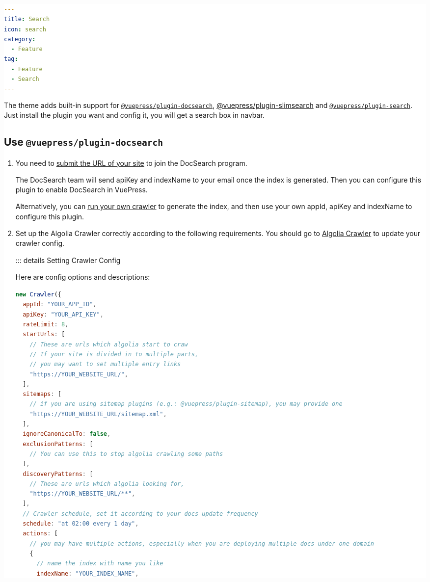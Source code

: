 ```yaml
---
title: Search
icon: search
category:
  - Feature
tag:
  - Feature
  - Search
---
```


The theme adds built-in support for [`@vuepress/plugin-docsearch`][docsearch], [@vuepress/plugin-slimsearch][slimsearch] and [`@vuepress/plugin-search`][search]. Just install the plugin you want and config it, you will get a search box in navbar.



## Use `@vuepress/plugin-docsearch`

1. You need to [submit the URL of your site](https://docsearch.algolia.com/apply/) to join the DocSearch program.

   The DocSearch team will send apiKey and indexName to your email once the index is generated. Then you can configure this plugin to enable DocSearch in VuePress.

   Alternatively, you can [run your own crawler](https://docsearch.algolia.com/docs/run-your-own/) to generate the index, and then use your own appId, apiKey and indexName to configure this plugin.

1. Set up the Algolia Crawler correctly according to the following requirements. You should go to [Algolia Crawler](https://crawler.algolia.com/admin/crawlers/) to update your crawler config.

   ::: details Setting Crawler Config

   Here are config options and descriptions:

   ```js {35-51,60}
   new Crawler({
     appId: "YOUR_APP_ID",
     apiKey: "YOUR_API_KEY",
     rateLimit: 8,
     startUrls: [
       // These are urls which algolia start to craw
       // If your site is divided in to multiple parts,
       // you may want to set multiple entry links
       "https://YOUR_WEBSITE_URL/",
     ],
     sitemaps: [
       // if you are using sitemap plugins (e.g.: @vuepress/plugin-sitemap), you may provide one
       "https://YOUR_WEBSITE_URL/sitemap.xml",
     ],
     ignoreCanonicalTo: false,
     exclusionPatterns: [
       // You can use this to stop algolia crawling some paths
     ],
     discoveryPatterns: [
       // These are urls which algolia looking for,
       "https://YOUR_WEBSITE_URL/**",
     ],
     // Crawler schedule, set it according to your docs update frequency
     schedule: "at 02:00 every 1 day",
     actions: [
       // you may have multiple actions, especially when you are deploying multiple docs under one domain
       {
         // name the index with name you like
         indexName: "YOUR_INDEX_NAME",
   ```

[docsearch]: https://ecosystem.vuejs.press/plugins/search/docsearch.html
[search]: https://ecosystem.vuejs.press/plugins/search/search.html
[slimsearch]: https://ecosystem.vuejs.press/plugins/search/slimsearch.html